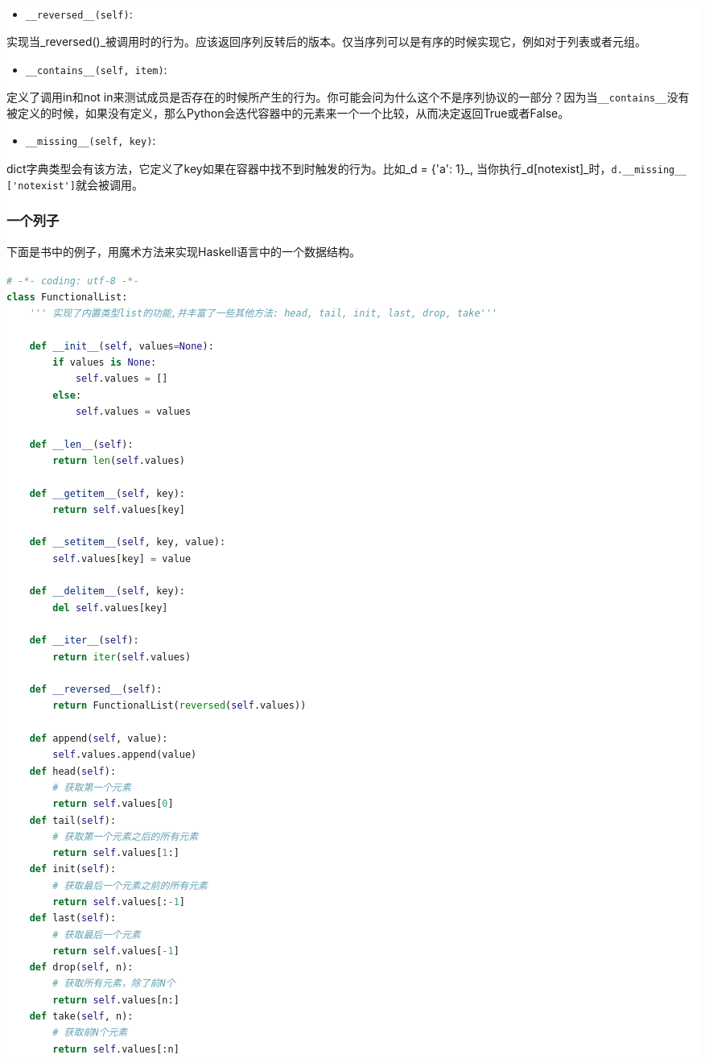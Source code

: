 -   `__reversed__(self)`:

实现当_reversed()_被调用时的行为。应该返回序列反转后的版本。仅当序列可以是有序的时候实现它，例如对于列表或者元组。

-   `__contains__(self, item)`:

定义了调用in和not in来测试成员是否存在的时候所产生的行为。你可能会问为什么这个不是序列协议的一部分？因为当`__contains__`没有被定义的时候，如果没有定义，那么Python会迭代容器中的元素来一个一个比较，从而决定返回True或者False。

-   `__missing__(self, key)`:

dict字典类型会有该方法，它定义了key如果在容器中找不到时触发的行为。比如_d = {'a': 1}_, 当你执行_d[notexist]_时，`d.__missing__['notexist']`就会被调用。

### 一个列子

下面是书中的例子，用魔术方法来实现Haskell语言中的一个数据结构。

```python
# -*- coding: utf-8 -*-
class FunctionalList:
    ''' 实现了内置类型list的功能,并丰富了一些其他方法: head, tail, init, last, drop, take'''

    def __init__(self, values=None):
        if values is None:
            self.values = []
        else:
            self.values = values

    def __len__(self):
        return len(self.values)

    def __getitem__(self, key):
        return self.values[key]

    def __setitem__(self, key, value):
        self.values[key] = value

    def __delitem__(self, key):
        del self.values[key]

    def __iter__(self):
        return iter(self.values)

    def __reversed__(self):
        return FunctionalList(reversed(self.values))

    def append(self, value):
        self.values.append(value)
    def head(self):
        # 获取第一个元素
        return self.values[0]
    def tail(self):
        # 获取第一个元素之后的所有元素
        return self.values[1:]
    def init(self):
        # 获取最后一个元素之前的所有元素
        return self.values[:-1]
    def last(self):
        # 获取最后一个元素
        return self.values[-1]
    def drop(self, n):
        # 获取所有元素，除了前N个
        return self.values[n:]
    def take(self, n):
        # 获取前N个元素
        return self.values[:n]
```